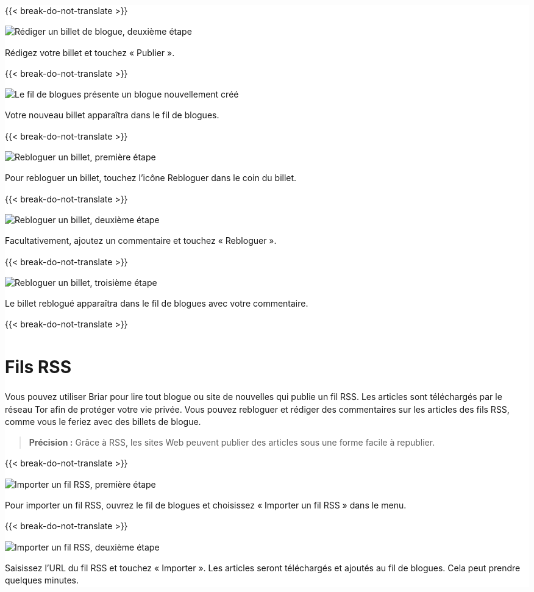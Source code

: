 {{< break-do-not-translate >}}

![Rédiger un billet de blogue, deuxième étape](/img/write-blog-post-2-cropped.png)

Rédigez votre billet et touchez « Publier ».

{{< break-do-not-translate >}}

![Le fil de blogues présente un blogue nouvellement créé](/img/write-blog-post-3-cropped.png)

Votre nouveau billet apparaîtra dans le fil de blogues.

{{< break-do-not-translate >}}

![Rebloguer un billet, première étape](/img/reblog-1-cropped.png)

Pour rebloguer un billet, touchez l’icône Rebloguer dans le coin du billet.

{{< break-do-not-translate >}}

![Rebloguer un billet, deuxième étape](/img/reblog-2-cropped.png)

Facultativement, ajoutez un commentaire et touchez « Rebloguer ».

{{< break-do-not-translate >}}

![Rebloguer un billet, troisième étape](/img/reblog-3-cropped.png)

Le billet reblogué apparaîtra dans le fil de blogues avec votre commentaire.

{{< break-do-not-translate >}}

# Fils RSS

Vous pouvez utiliser Briar pour lire tout blogue ou site de nouvelles qui publie un fil RSS. Les articles sont téléchargés par le réseau Tor afin de protéger votre vie privée. Vous pouvez rebloguer et rédiger des commentaires sur les articles des fils RSS, comme vous le feriez avec des billets de blogue.

> **Précision :** Grâce à RSS, les sites Web peuvent publier des articles sous une forme facile à republier.

{{< break-do-not-translate >}}

![Importer un fil RSS, première étape](/img/import-rss-feed-1-cropped.png)

Pour importer un fil RSS, ouvrez le fil de blogues et choisissez « Importer un fil RSS » dans le menu.

{{< break-do-not-translate >}}

![Importer un fil RSS, deuxième étape](/img/import-rss-feed-2-cropped.png)

Saisissez l’URL du fil RSS et touchez « Importer ». Les articles seront téléchargés et ajoutés au fil de blogues. Cela peut prendre quelques minutes.
